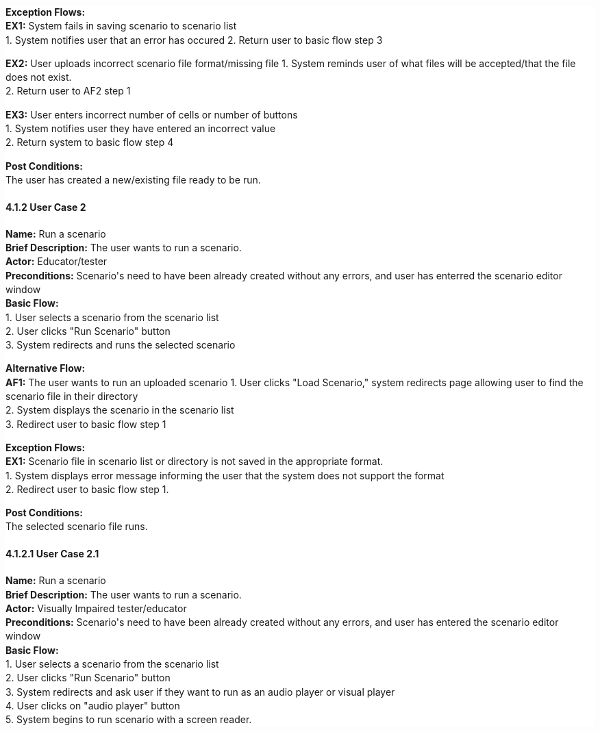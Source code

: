 **Exception Flows:**  
**EX1:** System fails in saving scenario to scenario list  
    1. System notifies user that an error has occured
    2. Return user to basic flow step 3
    
**EX2:**  User uploads incorrect scenario file format/missing file
    1. System reminds user of what files will be accepted/that the file does not exist.  
    2. Return user to AF2 step 1  

**EX3:**  User enters incorrect number of cells or number of buttons  
    1. System notifies user they have entered an incorrect value   
    2. Return system to basic flow step 4     
    
**Post Conditions:**  
The user has created a new/existing file ready to be run.     

#### 4.1.2 User Case 2  
**Name:** Run a scenario     
**Brief Description:**  The user wants to run a  scenario.     
**Actor:**  Educator/tester    
**Preconditions:** Scenario's need to have been already created without any errors, and user has enterred the scenario editor window    
**Basic Flow:**  
    1. User selects a scenario from the scenario list   
    2. User clicks "Run Scenario" button  
    3. System redirects and runs the selected scenario  
    
**Alternative Flow:**  
**AF1:** The user wants to run an uploaded scenario 
    1. User clicks "Load Scenario," system redirects page allowing user to find the scenario file in their directory    
    2. System displays the scenario in the scenario list    
    3. Redirect user to basic flow step 1  
    
**Exception Flows:**   
**EX1:** Scenario file in scenario list or directory is not saved in the appropriate format.  
    1. System displays error message informing the user that the system does not support the format  
    2. Redirect user to basic flow step 1.  
    
**Post Conditions:**   
The selected scenario file runs.  


#### 4.1.2.1 User Case 2.1 
**Name:** Run a scenario     
**Brief Description:**  The user wants to run a  scenario.     
**Actor:**  Visually Impaired tester/educator   
**Preconditions:** Scenario's need to have been already created without any errors, and user has entered the scenario editor window    
**Basic Flow:**  
    1. User selects a scenario from the scenario list   
    2. User clicks "Run Scenario" button  
    3. System redirects and ask user if they want to run as an audio player or visual player  
    4. User clicks on "audio player" button  
    5. System begins to run scenario with a screen reader.  
    